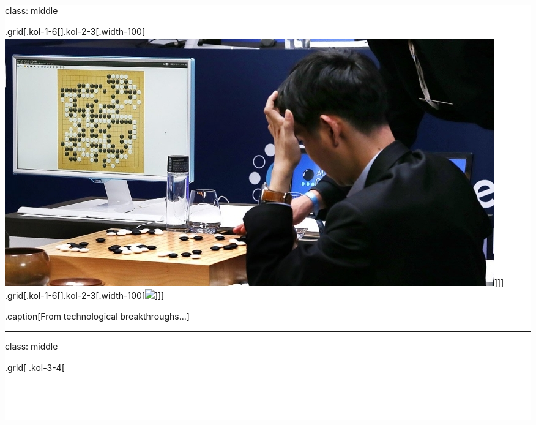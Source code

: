 
class: middle

.grid[.kol-1-6[].kol-2-3[.width-100[![](figures/lec11/alphago.jpg)]]]
.grid[.kol-1-6[].kol-2-3[.width-100[![](figures/lec11/waymo.gif)]]]

.caption[From technological breakthroughs...]

---

class: middle

.grid[
.kol-3-4[

<br><br><br>